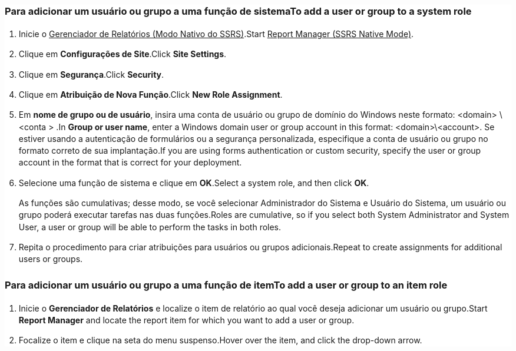 ### <a name="to-add-a-user-or-group-to-a-system-role"></a><span data-ttu-id="2ad61-133">Para adicionar um usuário ou grupo a uma função de sistema</span><span class="sxs-lookup"><span data-stu-id="2ad61-133">To add a user or group to a system role</span></span>  
  
1.  <span data-ttu-id="2ad61-134">Inicie o [Gerenciador de Relatórios &#40;Modo Nativo do SSRS&#41;](../report-manager-ssrs-native-mode.md).</span><span class="sxs-lookup"><span data-stu-id="2ad61-134">Start [Report Manager  &#40;SSRS Native Mode&#41;](../report-manager-ssrs-native-mode.md).</span></span>  
  
2.  <span data-ttu-id="2ad61-135">Clique em **Configurações de Site**.</span><span class="sxs-lookup"><span data-stu-id="2ad61-135">Click **Site Settings**.</span></span>  
  
3.  <span data-ttu-id="2ad61-136">Clique em **Segurança**.</span><span class="sxs-lookup"><span data-stu-id="2ad61-136">Click **Security**.</span></span>  
  
4.  <span data-ttu-id="2ad61-137">Clique em **Atribuição de Nova Função**.</span><span class="sxs-lookup"><span data-stu-id="2ad61-137">Click **New Role Assignment**.</span></span>  
  
5.  <span data-ttu-id="2ad61-138">Em **nome de grupo ou de usuário**, insira uma conta de usuário ou grupo de domínio do Windows neste formato: \<domain> \\<conta \> .</span><span class="sxs-lookup"><span data-stu-id="2ad61-138">In **Group or user name**, enter a Windows domain user or group account in this format: \<domain>\\<account\>.</span></span> <span data-ttu-id="2ad61-139">Se estiver usando a autenticação de formulários ou a segurança personalizada, especifique a conta de usuário ou grupo no formato correto de sua implantação.</span><span class="sxs-lookup"><span data-stu-id="2ad61-139">If you are using forms authentication or custom security, specify the user or group account in the format that is correct for your deployment.</span></span>  
  
6.  <span data-ttu-id="2ad61-140">Selecione uma função de sistema e clique em **OK**.</span><span class="sxs-lookup"><span data-stu-id="2ad61-140">Select a system role, and then click **OK**.</span></span>  
  
     <span data-ttu-id="2ad61-141">As funções são cumulativas; desse modo, se você selecionar Administrador do Sistema e Usuário do Sistema, um usuário ou grupo poderá executar tarefas nas duas funções.</span><span class="sxs-lookup"><span data-stu-id="2ad61-141">Roles are cumulative, so if you select both System Administrator and System User, a user or group will be able to perform the tasks in both roles.</span></span>  
  
7.  <span data-ttu-id="2ad61-142">Repita o procedimento para criar atribuições para usuários ou grupos adicionais.</span><span class="sxs-lookup"><span data-stu-id="2ad61-142">Repeat to create assignments for additional users or groups.</span></span>  
  
### <a name="to-add-a-user-or-group-to-an-item-role"></a><span data-ttu-id="2ad61-143">Para adicionar um usuário ou grupo a uma função de item</span><span class="sxs-lookup"><span data-stu-id="2ad61-143">To add a user or group to an item role</span></span>  
  
1.  <span data-ttu-id="2ad61-144">Inicie o **Gerenciador de Relatórios** e localize o item de relatório ao qual você deseja adicionar um usuário ou grupo.</span><span class="sxs-lookup"><span data-stu-id="2ad61-144">Start **Report Manager** and locate the report item for which you want to add a user or group.</span></span>  
  
2.  <span data-ttu-id="2ad61-145">Focalize o item e clique na seta do menu suspenso.</span><span class="sxs-lookup"><span data-stu-id="2ad61-145">Hover over the item, and click the drop-down arrow.</span></span>  
  